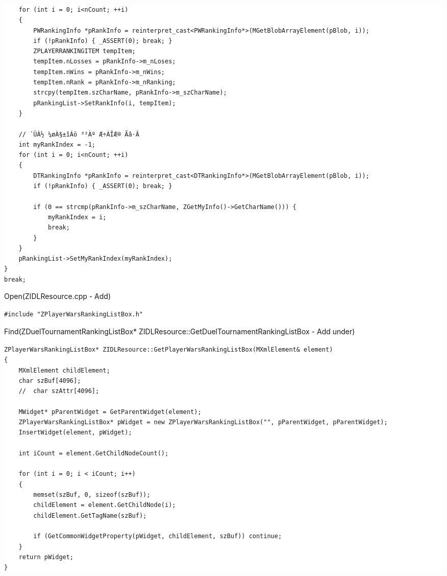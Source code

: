 		for (int i = 0; i<nCount; ++i)
		{
			PWRankingInfo *pRankInfo = reinterpret_cast<PWRankingInfo*>(MGetBlobArrayElement(pBlob, i));
			if (!pRankInfo) { _ASSERT(0); break; }
			ZPLAYERRANKINGITEM tempItem;
			tempItem.nLosses = pRankInfo->m_nLoses;
			tempItem.nWins = pRankInfo->m_nWins;
			tempItem.nRank = pRankInfo->m_nRanking;
			strcpy(tempItem.szCharName, pRankInfo->m_szCharName);
			pRankingList->SetRankInfo(i, tempItem);
		}

		// ´ÙÀ½ ¼øÀ§±îÁö ³²Àº Æ÷ÀÎÆ® Ãâ·Â
		int myRankIndex = -1;
		for (int i = 0; i<nCount; ++i)
		{
			DTRankingInfo *pRankInfo = reinterpret_cast<DTRankingInfo*>(MGetBlobArrayElement(pBlob, i));
			if (!pRankInfo) { _ASSERT(0); break; }

			if (0 == strcmp(pRankInfo->m_szCharName, ZGetMyInfo()->GetCharName())) {
				myRankIndex = i;
				break;
			}
		}
		pRankingList->SetMyRankIndex(myRankIndex);
	}
	break;

Open(ZIDLResource.cpp - Add)

	#include "ZPlayerWarsRankingListBox.h"

Find(ZDuelTournamentRankingListBox* ZIDLResource::GetDuelTournamentRankingListBox - Add under)

	ZPlayerWarsRankingListBox* ZIDLResource::GetPlayerWarsRankingListBox(MXmlElement& element)
	{
		MXmlElement childElement;
		char szBuf[4096];
		//	char szAttr[4096];

		MWidget* pParentWidget = GetParentWidget(element);
		ZPlayerWarsRankingListBox* pWidget = new ZPlayerWarsRankingListBox("", pParentWidget, pParentWidget);
		InsertWidget(element, pWidget);

		int iCount = element.GetChildNodeCount();

		for (int i = 0; i < iCount; i++)
		{
			memset(szBuf, 0, sizeof(szBuf));
			childElement = element.GetChildNode(i);
			childElement.GetTagName(szBuf);

			if (GetCommonWidgetProperty(pWidget, childElement, szBuf)) continue;
		}
		return pWidget;
	}
